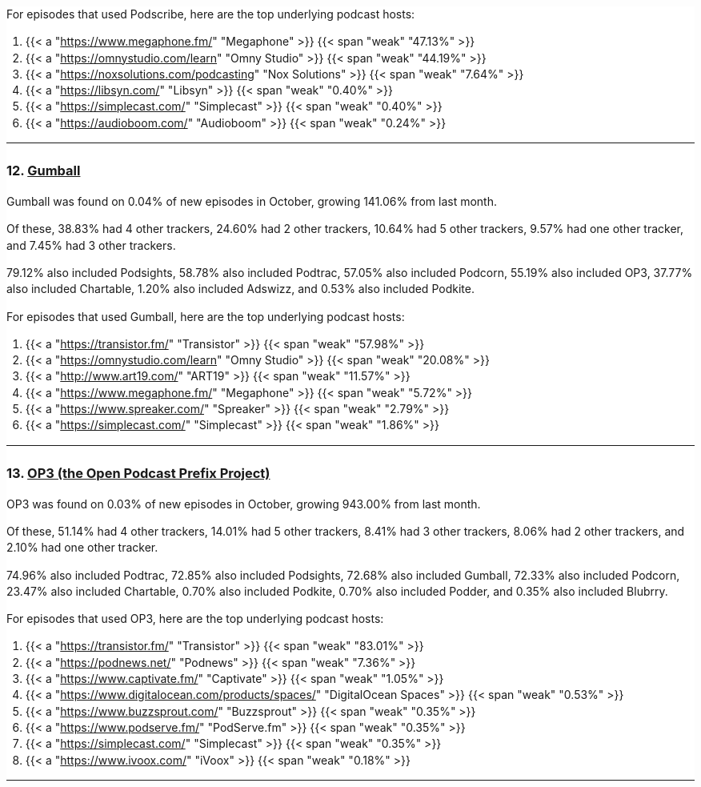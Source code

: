 For episodes that used Podscribe, here are the top underlying podcast hosts:

1. {{< a "https://www.megaphone.fm/" "Megaphone" >}} {{< span "weak" "47.13%" >}}
2. {{< a "https://omnystudio.com/learn" "Omny Studio" >}} {{< span "weak" "44.19%" >}}
3. {{< a "https://noxsolutions.com/podcasting" "Nox Solutions" >}} {{< span "weak" "7.64%" >}}
4. {{< a "https://libsyn.com/" "Libsyn" >}} {{< span "weak" "0.40%" >}}
5. {{< a "https://simplecast.com/" "Simplecast" >}} {{< span "weak" "0.40%" >}}
6. {{< a "https://audioboom.com/" "Audioboom" >}} {{< span "weak" "0.24%" >}}
---

### 12. [Gumball](https://gumball.fm/)

Gumball was found on 0.04% of new episodes in October, growing 141.06% from last month.

Of these, 38.83% had 4 other trackers, 24.60% had 2 other trackers, 10.64% had 5 other trackers, 9.57% had one other tracker, and 7.45% had 3 other trackers.

79.12% also included Podsights, 58.78% also included Podtrac, 57.05% also included Podcorn, 55.19% also included OP3, 37.77% also included Chartable, 1.20% also included Adswizz, and 0.53% also included Podkite.

For episodes that used Gumball, here are the top underlying podcast hosts:

1. {{< a "https://transistor.fm/" "Transistor" >}} {{< span "weak" "57.98%" >}}
2. {{< a "https://omnystudio.com/learn" "Omny Studio" >}} {{< span "weak" "20.08%" >}}
3. {{< a "http://www.art19.com/" "ART19" >}} {{< span "weak" "11.57%" >}}
4. {{< a "https://www.megaphone.fm/" "Megaphone" >}} {{< span "weak" "5.72%" >}}
5. {{< a "https://www.spreaker.com/" "Spreaker" >}} {{< span "weak" "2.79%" >}}
6. {{< a "https://simplecast.com/" "Simplecast" >}} {{< span "weak" "1.86%" >}}
---

### 13. [OP3 (the Open Podcast Prefix Project)](https://op3.dev/)

OP3 was found on 0.03% of new episodes in October, growing 943.00% from last month.

Of these, 51.14% had 4 other trackers, 14.01% had 5 other trackers, 8.41% had 3 other trackers, 8.06% had 2 other trackers, and 2.10% had one other tracker.

74.96% also included Podtrac, 72.85% also included Podsights, 72.68% also included Gumball, 72.33% also included Podcorn, 23.47% also included Chartable, 0.70% also included Podkite, 0.70% also included Podder, and 0.35% also included Blubrry.

For episodes that used OP3, here are the top underlying podcast hosts:

1. {{< a "https://transistor.fm/" "Transistor" >}} {{< span "weak" "83.01%" >}}
2. {{< a "https://podnews.net/" "Podnews" >}} {{< span "weak" "7.36%" >}}
3. {{< a "https://www.captivate.fm/" "Captivate" >}} {{< span "weak" "1.05%" >}}
4. {{< a "https://www.digitalocean.com/products/spaces/" "DigitalOcean Spaces" >}} {{< span "weak" "0.53%" >}}
5. {{< a "https://www.buzzsprout.com/" "Buzzsprout" >}} {{< span "weak" "0.35%" >}}
6. {{< a "https://www.podserve.fm/" "PodServe.fm" >}} {{< span "weak" "0.35%" >}}
7. {{< a "https://simplecast.com/" "Simplecast" >}} {{< span "weak" "0.35%" >}}
8. {{< a "https://www.ivoox.com/" "iVoox" >}} {{< span "weak" "0.18%" >}}
---
